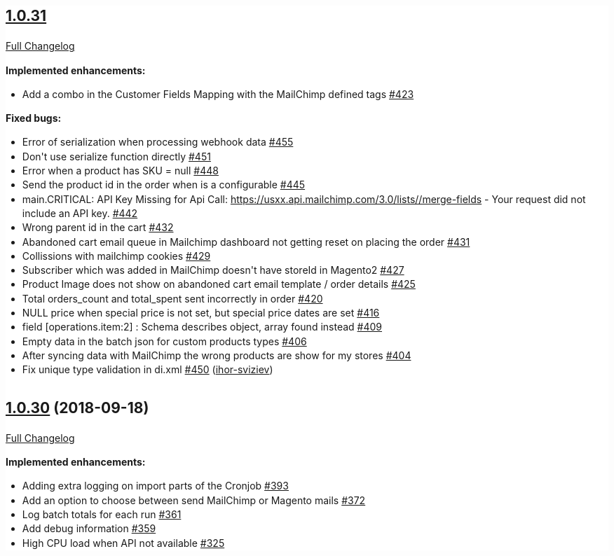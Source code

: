 ## [1.0.31](https://github.com/mailchimp/mc-magento2/tree/1.0.31)

[Full Changelog](https://github.com/mailchimp/mc-magento2/compare/1.0.30...1.0.31)

**Implemented enhancements:**

- Add a combo in the Customer Fields Mapping with the MailChimp defined tags [\#423](https://github.com/mailchimp/mc-magento2/issues/423)

**Fixed bugs:**

- Error of serialization when processing webhook data [\#455](https://github.com/mailchimp/mc-magento2/issues/455)
- Don't use serialize function directly [\#451](https://github.com/mailchimp/mc-magento2/issues/451)
- Error when a product has SKU = null [\#448](https://github.com/mailchimp/mc-magento2/issues/448)
- Send the product id in the order when is a configurable [\#445](https://github.com/mailchimp/mc-magento2/issues/445)
- main.CRITICAL: API Key Missing for Api Call: https://usxx.api.mailchimp.com/3.0/lists//merge-fields - Your request did not include an API key. [\#442](https://github.com/mailchimp/mc-magento2/issues/442)
- Wrong parent id in the cart [\#432](https://github.com/mailchimp/mc-magento2/issues/432)
- Abandoned cart email queue in Mailchimp dashboard not getting reset on placing the order [\#431](https://github.com/mailchimp/mc-magento2/issues/431)
- Collissions with mailchimp cookies [\#429](https://github.com/mailchimp/mc-magento2/issues/429)
- Subscriber which was added in MailChimp doesn't have storeId in Magento2 [\#427](https://github.com/mailchimp/mc-magento2/issues/427)
- Product Image does not show on abandoned cart email template / order details  [\#425](https://github.com/mailchimp/mc-magento2/issues/425)
- Total orders\_count and total\_spent sent incorrectly in order [\#420](https://github.com/mailchimp/mc-magento2/issues/420)
- NULL price when special price is not set, but special price dates are set  [\#416](https://github.com/mailchimp/mc-magento2/issues/416)
- field \[operations.item:2\] : Schema describes object, array found instead [\#409](https://github.com/mailchimp/mc-magento2/issues/409)
- Empty data in the batch json for custom products types [\#406](https://github.com/mailchimp/mc-magento2/issues/406)
- After syncing data with MailChimp the wrong products are show for my stores [\#404](https://github.com/mailchimp/mc-magento2/issues/404)
- Fix unique type validation in di.xml [\#450](https://github.com/mailchimp/mc-magento2/pull/450) ([ihor-sviziev](https://github.com/ihor-sviziev))

## [1.0.30](https://github.com/mailchimp/mc-magento2/tree/1.0.30) (2018-09-18)
[Full Changelog](https://github.com/mailchimp/mc-magento2/compare/1.0.29...1.0.30)

**Implemented enhancements:**

- Adding extra logging on import parts of the Cronjob [\#393](https://github.com/mailchimp/mc-magento2/issues/393)
- Add an option to choose between send MailChimp or Magento mails [\#372](https://github.com/mailchimp/mc-magento2/issues/372)
- Log batch totals for each run [\#361](https://github.com/mailchimp/mc-magento2/issues/361)
-  Add debug information [\#359](https://github.com/mailchimp/mc-magento2/issues/359)
- High CPU load when API not available [\#325](https://github.com/mailchimp/mc-magento2/issues/325)
